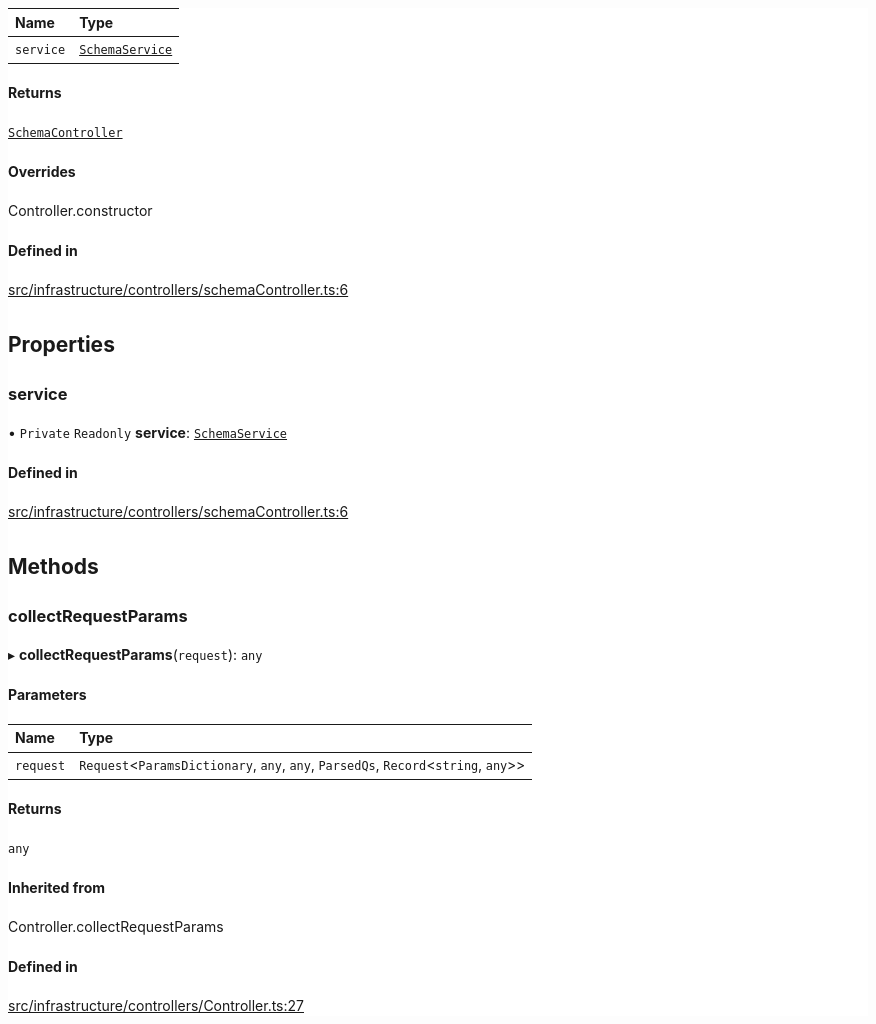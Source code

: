 | Name | Type |
| :------ | :------ |
| `service` | [`SchemaService`](SchemaService.md) |

#### Returns

[`SchemaController`](SchemaController.md)

#### Overrides

Controller.constructor

#### Defined in

[src/infrastructure/controllers/schemaController.ts:6](https://github.com/lambda-orm/lambdaorm-svc/blob/329a1ab8cb856cb7ce9bb3c8d329805dd7e67b36/src/infrastructure/controllers/schemaController.ts#L6)

## Properties

### service

• `Private` `Readonly` **service**: [`SchemaService`](SchemaService.md)

#### Defined in

[src/infrastructure/controllers/schemaController.ts:6](https://github.com/lambda-orm/lambdaorm-svc/blob/329a1ab8cb856cb7ce9bb3c8d329805dd7e67b36/src/infrastructure/controllers/schemaController.ts#L6)

## Methods

### collectRequestParams

▸ **collectRequestParams**(`request`): `any`

#### Parameters

| Name | Type |
| :------ | :------ |
| `request` | `Request`\<`ParamsDictionary`, `any`, `any`, `ParsedQs`, `Record`\<`string`, `any`\>\> |

#### Returns

`any`

#### Inherited from

Controller.collectRequestParams

#### Defined in

[src/infrastructure/controllers/Controller.ts:27](https://github.com/lambda-orm/lambdaorm-svc/blob/329a1ab8cb856cb7ce9bb3c8d329805dd7e67b36/src/infrastructure/controllers/Controller.ts#L27)
